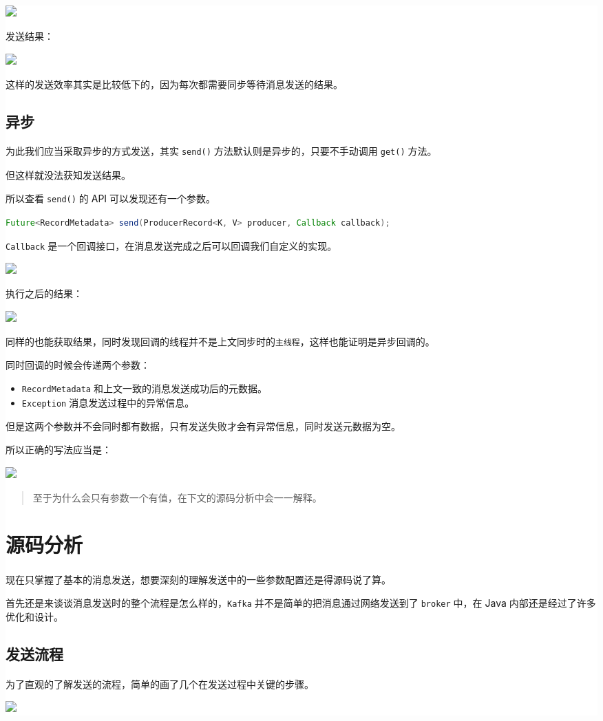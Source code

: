 ![](https://i.loli.net/2019/05/08/5cd1d11748eb5.jpg)

发送结果：

![](https://i.loli.net/2019/05/08/5cd1d118ac608.jpg)

这样的发送效率其实是比较低下的，因为每次都需要同步等待消息发送的结果。 

## 异步

为此我们应当采取异步的方式发送，其实 `send()` 方法默认则是异步的，只要不手动调用  `get()` 方法。

但这样就没法获知发送结果。

所以查看 `send()` 的 API 可以发现还有一个参数。

```java
Future<RecordMetadata> send(ProducerRecord<K, V> producer, Callback callback);
```

`Callback` 是一个回调接口，在消息发送完成之后可以回调我们自定义的实现。

![](https://i.loli.net/2019/05/08/5cd1d119c9164.jpg)

执行之后的结果：

![](https://i.loli.net/2019/05/08/5cd1d11badd71.jpg)

同样的也能获取结果，同时发现回调的线程并不是上文同步时的`主线程`，这样也能证明是异步回调的。

同时回调的时候会传递两个参数：

- `RecordMetadata` 和上文一致的消息发送成功后的元数据。
- `Exception` 消息发送过程中的异常信息。

但是这两个参数并不会同时都有数据，只有发送失败才会有异常信息，同时发送元数据为空。

所以正确的写法应当是：

![](https://i.loli.net/2019/05/08/5cd1d1216d13b.jpg)

> 至于为什么会只有参数一个有值，在下文的源码分析中会一一解释。


# 源码分析

现在只掌握了基本的消息发送，想要深刻的理解发送中的一些参数配置还是得源码说了算。

首先还是来谈谈消息发送时的整个流程是怎么样的，`Kafka` 并不是简单的把消息通过网络发送到了 `broker` 中，在 Java 内部还是经过了许多优化和设计。

## 发送流程

为了直观的了解发送的流程，简单的画了几个在发送过程中关键的步骤。

![](https://i.loli.net/2019/05/08/5cd1d12228c9b.jpg)
